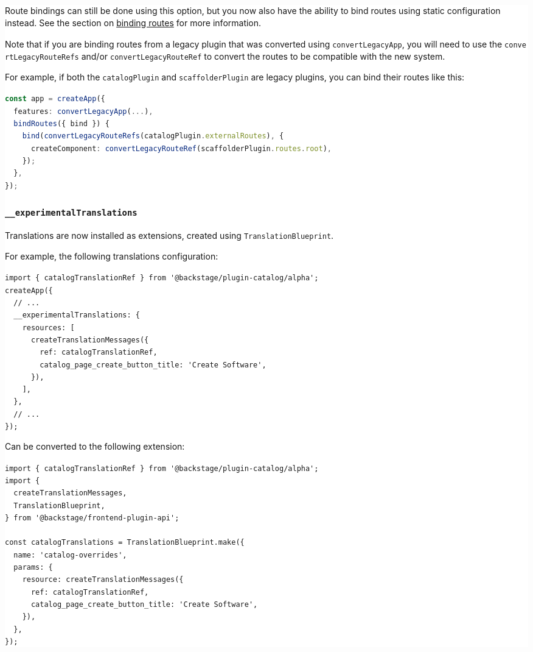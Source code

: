Route bindings can still be done using this option, but you now also have the ability to bind routes using static configuration instead. See the section on [binding routes](../architecture/36-routes.md#binding-external-route-references) for more information.

Note that if you are binding routes from a legacy plugin that was converted using `convertLegacyApp`, you will need to use the `convertLegacyRouteRefs` and/or `convertLegacyRouteRef` to convert the routes to be compatible with the new system.

For example, if both the `catalogPlugin` and `scaffolderPlugin` are legacy plugins, you can bind their routes like this:

```ts
const app = createApp({
  features: convertLegacyApp(...),
  bindRoutes({ bind }) {
    bind(convertLegacyRouteRefs(catalogPlugin.externalRoutes), {
      createComponent: convertLegacyRouteRef(scaffolderPlugin.routes.root),
    });
  },
});
```

### `__experimentalTranslations`

Translations are now installed as extensions, created using `TranslationBlueprint`.

For example, the following translations configuration:

```tsx
import { catalogTranslationRef } from '@backstage/plugin-catalog/alpha';
createApp({
  // ...
  __experimentalTranslations: {
    resources: [
      createTranslationMessages({
        ref: catalogTranslationRef,
        catalog_page_create_button_title: 'Create Software',
      }),
    ],
  },
  // ...
});
```

Can be converted to the following extension:

```tsx
import { catalogTranslationRef } from '@backstage/plugin-catalog/alpha';
import {
  createTranslationMessages,
  TranslationBlueprint,
} from '@backstage/frontend-plugin-api';

const catalogTranslations = TranslationBlueprint.make({
  name: 'catalog-overrides',
  params: {
    resource: createTranslationMessages({
      ref: catalogTranslationRef,
      catalog_page_create_button_title: 'Create Software',
    }),
  },
});
```
